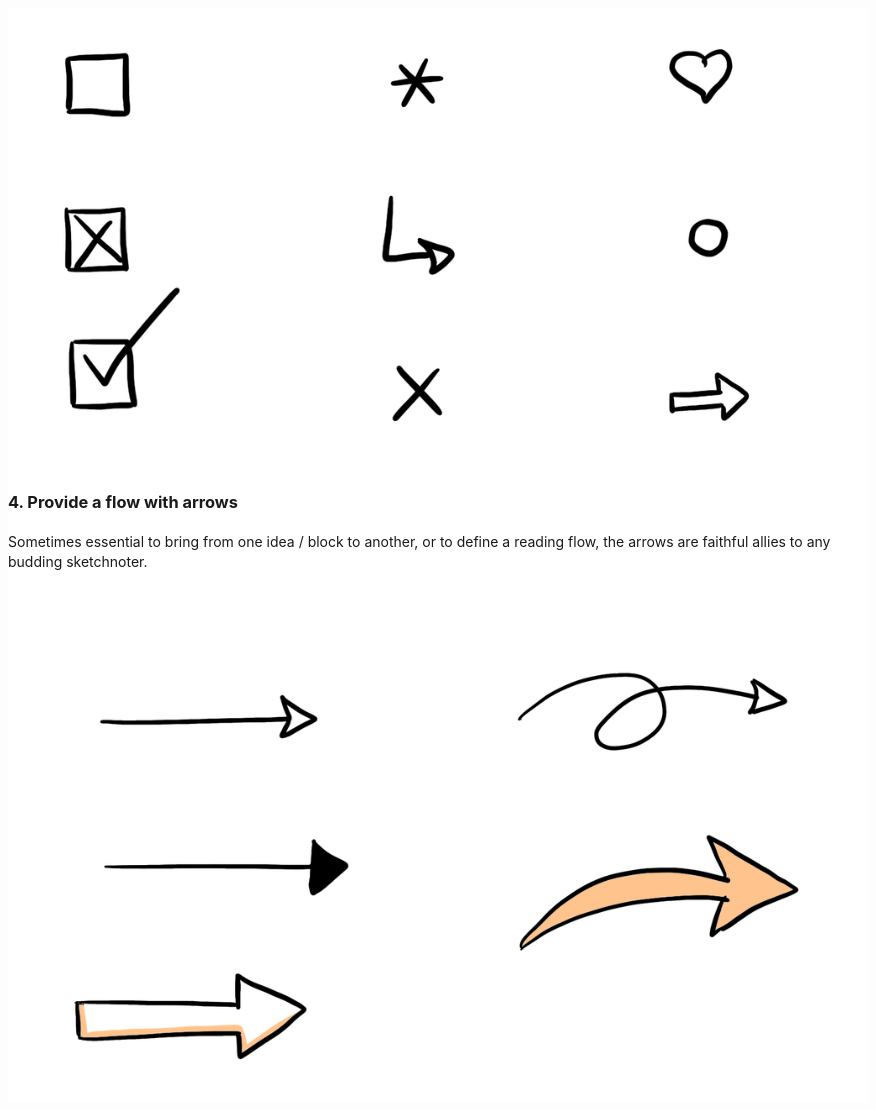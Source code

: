 ![Bullet points](/images/sketchnote-initiation/ticks.png)

### 4. Provide a flow with arrows

Sometimes essential to bring from one idea / block to another, or to define a reading flow, the arrows are faithful allies to any budding sketchnoter.

![Arrows](/images/sketchnote-initiation/arrows.png)
